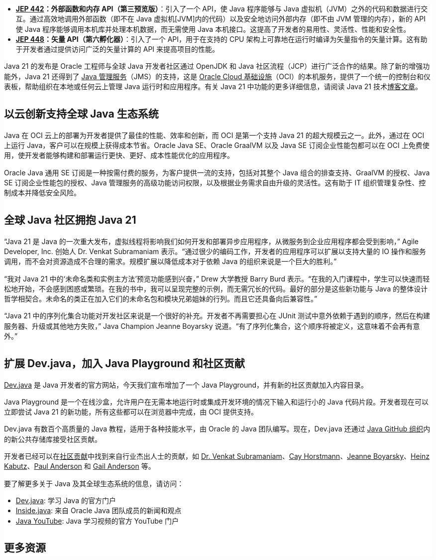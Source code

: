 * [**JEP 442**](https://openjdk.org/jeps/442)​**：外部函数和内存 API（第三预览版）**：引入了一个 API，使 Java 程序能够与 Java 虚拟机（JVM）之外的代码和数据进行交互。通过高效地调用外部函数（即不在 Java 虚拟机[JVM]内的代码）以及安全地访问外部内存（即不由 JVM 管理的内存），新的 API 使 Java 程序能够调用本机库并处理本机数据，而无需使用 Java 本机接口。这提高了开发者的易用性、灵活性、性能和安全性。
* [**JEP 448**](https://openjdk.org/jeps/448)​**：矢量 API（第六孵化器）**：引入了一个 API，用于在支持的 CPU 架构上可靠地在运行时编译为矢量指令的矢量计算。这有助于开发者通过提供访问广泛的矢量计算的 API 来提高项目的性能。

Java 21 的发布是 Oracle 工程师与全球 Java 开发者社区通过 OpenJDK 和 Java 社区流程（JCP）进行广泛合作的结果。除了新的增强功能外，Java 21 还得到了 [Java 管理服务](https://docs.oracle.com/en-us/iaas/jms/index.html)（JMS）的支持，这是 [Oracle Cloud 基础设施](https://www.oracle.com/se/cloud/)（OCI）的本机服务，提供了一个统一的控制台和仪表板，帮助组织在本地或任何云上管理 Java 运行时和应用程序。有关 Java 21 中功能的更多详细信息，请阅读 Java 21 技术[博客文章](https://blogs.oracle.com/java/post/the-arrival-of-java-21)。

## 以云创新支持全球 Java 生态系统

Java 在 OCI 云上的部署为开发者提供了最佳的性能、效率和创新，而 OCI 是第一个支持 Java 21 的超大规模云之一。此外，通过在 OCI 上运行 Java，客户可以在规模上获得成本节省。Oracle Java SE、Oracle GraalVM 以及 Java SE 订阅企业性能包都可以在 OCI 上免费使用，使开发者能够构建和部署运行更快、更好、成本性能优化的应用程序。

Oracle Java 通用 SE 订阅是一种按需付费的服务，为客户提供一流的支持，包括对其整个 Java 组合的排查支持、GraalVM 的授权、Java SE 订阅企业性能包的授权、Java 管理服务的高级功能访问权限，以及根据业务需求自由升级的灵活性。这有助于 IT 组织管理复杂性、控制成本并降低安全风险。

## 全球 Java 社区拥抱 Java 21

“Java 21 是 Java 的一次重大发布，虚拟线程将影响我们如何开发和部署异步应用程序，从微服务到企业应用程序都会受到影响，” Agile Developer, Inc. 创始人 Dr. Venkat Subramaniam 表示。“通过很少的编码工作，开发者的应用程序可以扩展以支持大量的 IO 操作和服务调用，而不会对资源造成不合理的需求。规模扩展以降低成本对于依赖 Java 的组织来说是一个巨大的胜利。”

“我对 Java 21 中的‘未命名类和实例主方法’预览功能感到兴奋，” Drew 大学教授 Barry Burd 表示。“在我的入门课程中，学生可以快速而轻松地开始，不会感到困惑或繁琐。在我的书中，我可以呈现完整的示例，而无需冗长的代码。最好的部分是这些新功能与 Java 的整体设计哲学相契合。未命名的类正在加入它们的未命名包和模块兄弟姐妹的行列。而且它还具备向后兼容性。”

“Java 21 中的序列化集合功能对开发社区来说是一个很好的补充。开发者不再需要担心在 JUnit 测试中意外依赖于遇到的顺序，然后在构建服务器、升级或其他地方失败，” Java Champion Jeanne Boyarsky 说道。“有了序列化集合，这个顺序将被定义，这意味着不会再有意外。”

## 扩展 Dev.java，加入 Java Playground 和社区贡献

[Dev.java](https://dev.java/) 是 Java 开发者的官方网站，今天我们宣布增加了一个 Java Playground，并有新的社区贡献加入内容目录。

Java Playground 是一个在线沙盒，允许用户在无需本地运行时或集成开发环境的情况下输入和运行小的 Java 代码片段。开发者现在可以立即尝试 Java 21 的新功能，所有这些都可以在浏览器中完成，由 OCI 提供支持。

Dev.java 有数百个高质量的 Java 教程，适用于各种技能水平，由 Oracle 的 Java 团队编写。现在，Dev.java 还通过 [Java GitHub 组织](https://github.com/java/devjava-content)内的新公共存储库接受社区贡献。

开发者已经可以在[社区贡献](https://dev.java/authors)中找到来自行业杰出人士的贡献，如 [Dr. Venkat Subramaniam](https://www.linkedin.com/in/vsubramaniam/)、[Cay Horstmann](https://www.linkedin.com/in/cay-horstmann-659a4b/)、[Jeanne Boyarsky](https://www.linkedin.com/in/jeanne-boyarsky/)、[Heinz Kabutz](https://www.linkedin.com/in/heinzkabutz/)、[Paul Anderson](https://www.linkedin.com/in/paul-asgteach/) 和 [Gail Anderson](https://www.linkedin.com/in/gail-asgteach/) 等。

要了解更多关于 Java 及其全球生态系统的信息，请访问：

* [Dev.java](https://dev.java/): 学习 Java 的官方门户
* [Inside.java](https://inside.java/): 来自 Oracle Java 团队成员的新闻和观点
* [Java YouTube](https://youtube.com/java): Java 学习视频的官方 YouTube 门户

## 更多资源
